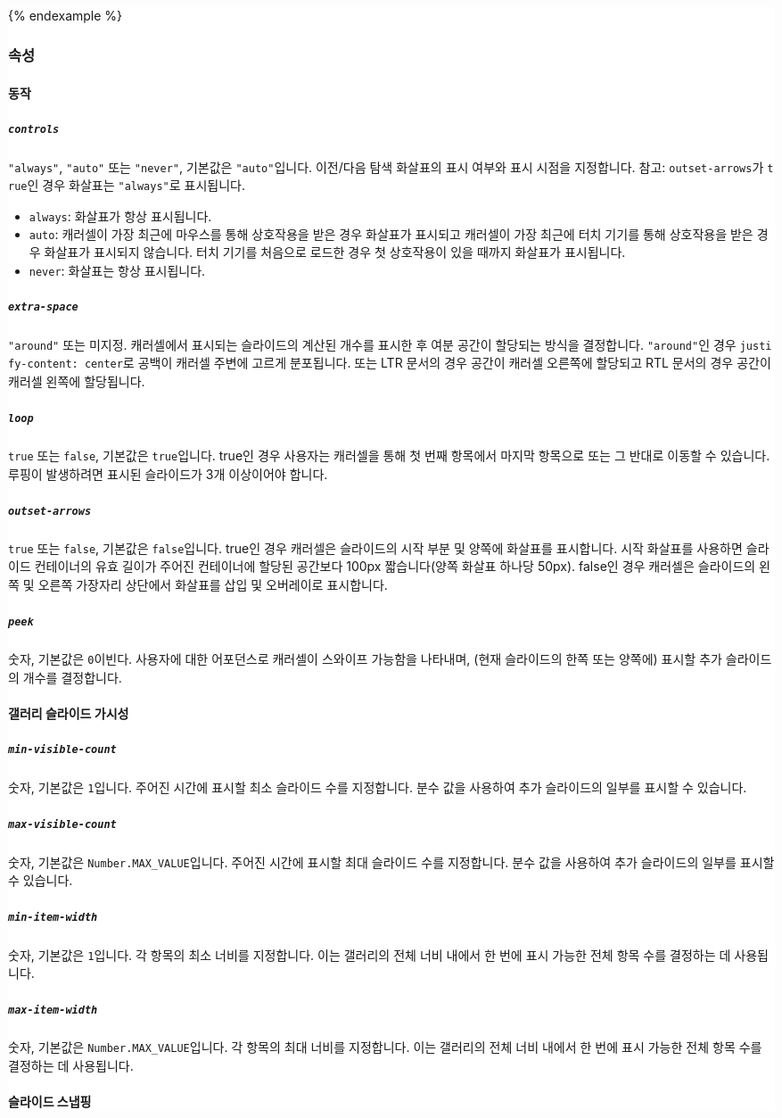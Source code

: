{% endexample %}

### 속성

#### 동작

##### `controls`

`"always"`, `"auto"` 또는 `"never"`, 기본값은 `"auto"`입니다. 이전/다음 탐색 화살표의 표시 여부와 표시 시점을 지정합니다. 참고: `outset-arrows`가 `true`인 경우 화살표는 `"always"`로 표시됩니다.

- `always`: 화살표가 항상 표시됩니다.
- `auto`: 캐러셀이 가장 최근에 마우스를 통해 상호작용을 받은 경우 화살표가 표시되고 캐러셀이 가장 최근에 터치 기기를 통해 상호작용을 받은 경우 화살표가 표시되지 않습니다. 터치 기기를 처음으로 로드한 경우 첫 상호작용이 있을 때까지 화살표가 표시됩니다.
- `never`: 화살표는 항상 표시됩니다.

##### `extra-space`

`"around"` 또는 미지정. 캐러셀에서 표시되는 슬라이드의 계산된 개수를 표시한 후 여분 공간이 할당되는 방식을 결정합니다. `"around"`인 경우 `justify-content: center`로 공백이 캐러셀 주변에 고르게 분포됩니다. 또는 LTR 문서의 경우 공간이 캐러셀 오른쪽에 할당되고 RTL 문서의 경우 공간이 캐러셀 왼쪽에 할당됩니다.

##### `loop`

`true` 또는 `false`, 기본값은 `true`입니다. true인 경우 사용자는 캐러셀을 통해 첫 번째 항목에서 마지막 항목으로 또는 그 반대로 이동할 수 있습니다. 루핑이 발생하려면 표시된 슬라이드가 3개 이상이어야 합니다.

##### `outset-arrows`

`true` 또는 `false`, 기본값은 `false`입니다. true인 경우 캐러셀은 슬라이드의 시작 부분 및 양쪽에 화살표를 표시합니다. 시작 화살표를 사용하면 슬라이드 컨테이너의 유효 길이가 주어진 컨테이너에 할당된 공간보다 100px 짧습니다(양쪽 화살표 하나당 50px). false인 경우 캐러셀은 슬라이드의 왼쪽 및 오른쪽 가장자리 상단에서 화살표를 삽입 및 오버레이로 표시합니다.

##### `peek`

숫자, 기본값은 `0`이빈다. 사용자에 대한 어포던스로 캐러셀이 스와이프 가능함을 나타내며, (현재 슬라이드의 한쪽 또는 양쪽에) 표시할 추가 슬라이드의 개수를 결정합니다.

#### 갤러리 슬라이드 가시성

##### `min-visible-count`

숫자, 기본값은 `1`입니다. 주어진 시간에 표시할 최소 슬라이드 수를 지정합니다. 분수 값을 사용하여 추가 슬라이드의 일부를 표시할 수 있습니다.

##### `max-visible-count`

숫자, 기본값은 <code>Number.MAX_VALUE</code>입니다. 주어진 시간에 표시할 최대 슬라이드 수를 지정합니다. 분수 값을 사용하여 추가 슬라이드의 일부를 표시할 수 있습니다.

##### `min-item-width`

숫자, 기본값은 `1`입니다. 각 항목의 최소 너비를 지정합니다. 이는 갤러리의 전체 너비 내에서 한 번에 표시 가능한 전체 항목 수를 결정하는 데 사용됩니다.

##### `max-item-width`

숫자, 기본값은 <code>Number.MAX_VALUE</code>입니다. 각 항목의 최대 너비를 지정합니다. 이는 갤러리의 전체 너비 내에서 한 번에 표시 가능한 전체 항목 수를 결정하는 데 사용됩니다.

#### 슬라이드 스냅핑
